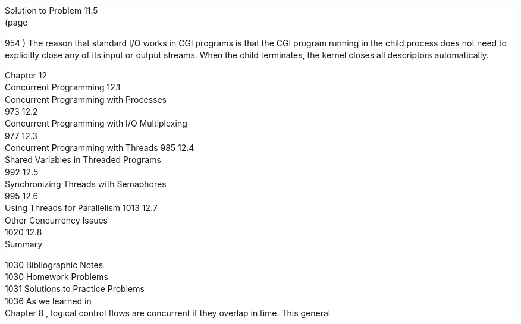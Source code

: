 Solution	to	Problem	
11.5	
(page

954
)
The	reason	that	standard	I/O	works	in	CGI	programs	is	that	the	CGI
program	running	in	the	child	process	does	not	need	to	explicitly	close	any
of	its	input	or	output	streams.	When	the	child	terminates,	the	kernel
closes	all	descriptors	automatically.

Chapter	
12	
Concurrent
Programming
12.1	
Concurrent	Programming	with	Processes	
973
12.2	
Concurrent	Programming	with	I/O	Multiplexing	
977
12.3	
Concurrent	Programming	with	Threads	
985
12.4	
Shared	Variables	in	Threaded	Programs	
992
12.5	
Synchronizing	Threads	with	Semaphores	
995
12.6	
Using	Threads	for	Parallelism	
1013
12.7	
Other	Concurrency	Issues	
1020
12.8	
Summary
	
1030
Bibliographic	Notes	
1030
Homework	Problems	
1031
Solutions	to	Practice	Problems	
1036
As	we	learned	in	
Chapter	
8
,	logical	control	flows
are	
concurrent
	if	they	overlap	in	time.	This	general
